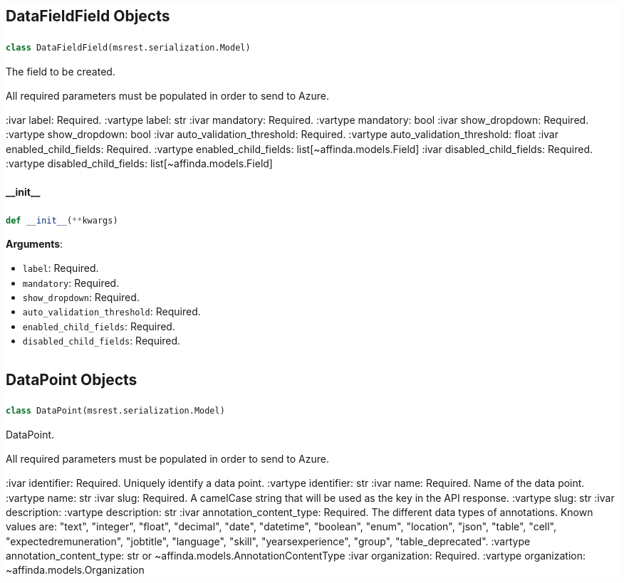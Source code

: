 <a id="models._models.DataFieldField"></a>

## DataFieldField Objects

```python
class DataFieldField(msrest.serialization.Model)
```

The field to be created.

All required parameters must be populated in order to send to Azure.

:ivar label: Required.
:vartype label: str
:ivar mandatory: Required.
:vartype mandatory: bool
:ivar show_dropdown: Required.
:vartype show_dropdown: bool
:ivar auto_validation_threshold: Required.
:vartype auto_validation_threshold: float
:ivar enabled_child_fields: Required.
:vartype enabled_child_fields: list[~affinda.models.Field]
:ivar disabled_child_fields: Required.
:vartype disabled_child_fields: list[~affinda.models.Field]

<a id="models._models.DataFieldField.__init__"></a>

#### \_\_init\_\_

```python
def __init__(**kwargs)
```

**Arguments**:

- `label`: Required.
- `mandatory`: Required.
- `show_dropdown`: Required.
- `auto_validation_threshold`: Required.
- `enabled_child_fields`: Required.
- `disabled_child_fields`: Required.

<a id="models._models.DataPoint"></a>

## DataPoint Objects

```python
class DataPoint(msrest.serialization.Model)
```

DataPoint.

All required parameters must be populated in order to send to Azure.

:ivar identifier: Required. Uniquely identify a data point.
:vartype identifier: str
:ivar name: Required. Name of the data point.
:vartype name: str
:ivar slug: Required. A camelCase string that will be used as the key in the API response.
:vartype slug: str
:ivar description:
:vartype description: str
:ivar annotation_content_type: Required. The different data types of annotations. Known values
 are: "text", "integer", "float", "decimal", "date", "datetime", "boolean", "enum", "location",
 "json", "table", "cell", "expectedremuneration", "jobtitle", "language", "skill",
 "yearsexperience", "group", "table_deprecated".
:vartype annotation_content_type: str or ~affinda.models.AnnotationContentType
:ivar organization: Required.
:vartype organization: ~affinda.models.Organization